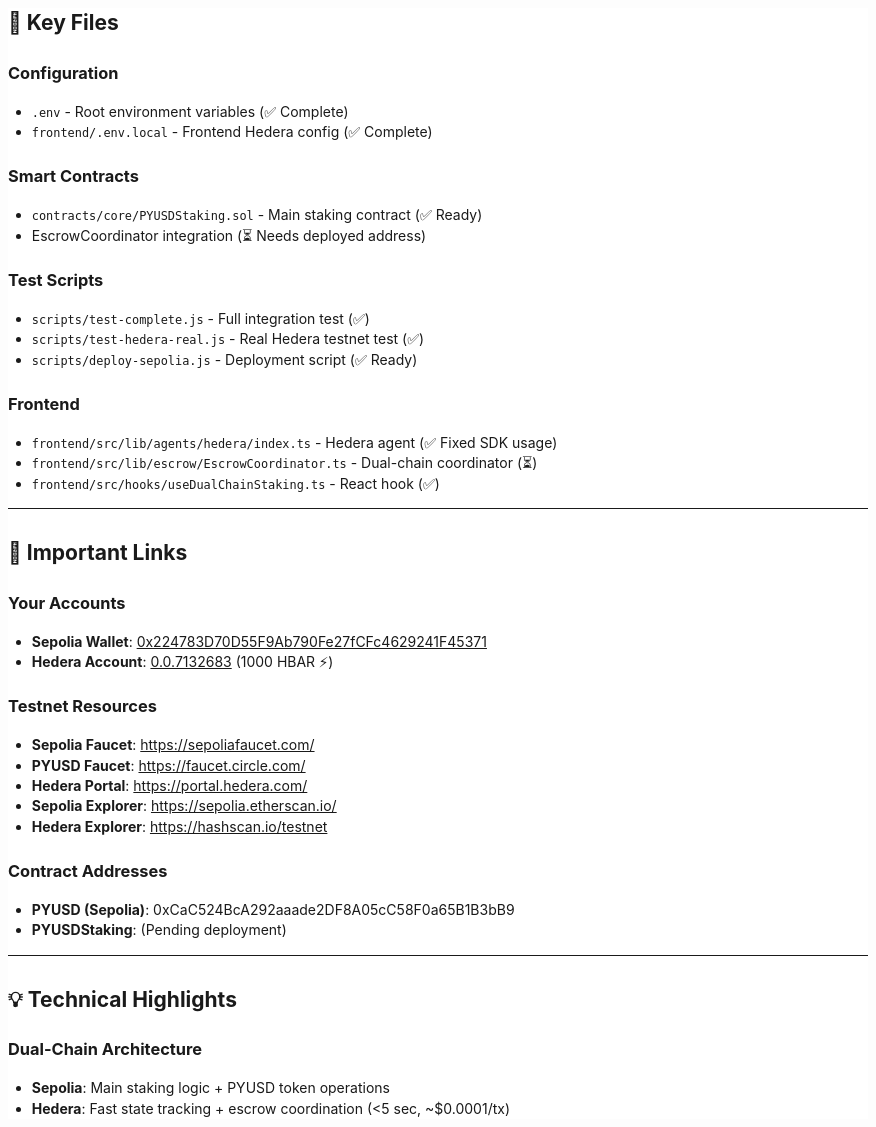 
## 📁 Key Files

### Configuration
- `.env` - Root environment variables (✅ Complete)
- `frontend/.env.local` - Frontend Hedera config (✅ Complete)

### Smart Contracts
- `contracts/core/PYUSDStaking.sol` - Main staking contract (✅ Ready)
- EscrowCoordinator integration (⏳ Needs deployed address)

### Test Scripts
- `scripts/test-complete.js` - Full integration test (✅)
- `scripts/test-hedera-real.js` - Real Hedera testnet test (✅)
- `scripts/deploy-sepolia.js` - Deployment script (✅ Ready)

### Frontend
- `frontend/src/lib/agents/hedera/index.ts` - Hedera agent (✅ Fixed SDK usage)
- `frontend/src/lib/escrow/EscrowCoordinator.ts` - Dual-chain coordinator (⏳)
- `frontend/src/hooks/useDualChainStaking.ts` - React hook (✅)

---

## 🔗 Important Links

### Your Accounts
- **Sepolia Wallet**: [0x224783D70D55F9Ab790Fe27fCFc4629241F45371](https://sepolia.etherscan.io/address/0x224783D70D55F9Ab790Fe27fCFc4629241F45371)
- **Hedera Account**: [0.0.7132683](https://hashscan.io/testnet/account/0.0.7132683) (1000 HBAR ⚡)

### Testnet Resources
- **Sepolia Faucet**: https://sepoliafaucet.com/
- **PYUSD Faucet**: https://faucet.circle.com/
- **Hedera Portal**: https://portal.hedera.com/
- **Sepolia Explorer**: https://sepolia.etherscan.io/
- **Hedera Explorer**: https://hashscan.io/testnet

### Contract Addresses
- **PYUSD (Sepolia)**: 0xCaC524BcA292aaade2DF8A05cC58F0a65B1B3bB9
- **PYUSDStaking**: (Pending deployment)

---

## 💡 Technical Highlights

### Dual-Chain Architecture
- **Sepolia**: Main staking logic + PYUSD token operations
- **Hedera**: Fast state tracking + escrow coordination (<5 sec, ~$0.0001/tx)

